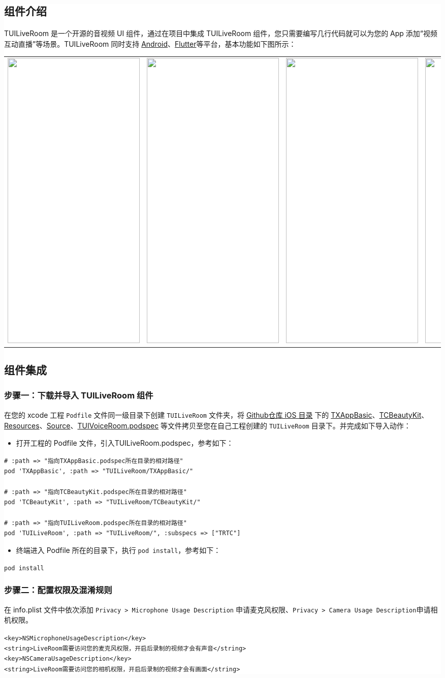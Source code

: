 ## 组件介绍

TUILiveRoom 是一个开源的音视频 UI 组件，通过在项目中集成 TUILiveRoom 组件，您只需要编写几行代码就可以为您的 App 添加“视频互动直播”等场景。TUILiveRoom 同时支持 [Android](https://cloud.tencent.com/document/product/647/43182)、[Flutter](https://cloud.tencent.com/document/product/647/57388)等平台，基本功能如下图所示：

<table>
<tr>
<td><img width="260" height="561" src="https://liteav.sdk.qcloud.com/doc/res/trtc/picture/beauty.gif"/></td>
<td><img width="260" height="561" src="https://liteav.sdk.qcloud.com/doc/res/trtc/picture/join.gif"/></td>
<td><img width="260" height="561" src="https://liteav.sdk.qcloud.com/doc/res/trtc/picture/msg.gif"/></td>
<td><img width="260" height="561" src="https://liteav.sdk.qcloud.com/doc/res/trtc/picture/pk.gif"/></td>
</tr>
</table>

## 组件集成

### 步骤一：下载并导入 TUILiveRoom 组件
在您的 xcode 工程 `Podfile` 文件同一级目录下创建 `TUILiveRoom` 文件夹，将 [Github仓库 iOS 目录](https://github.com/One-time/TUILiveRoom/tree/main/iOS) 下的 [TXAppBasic](https://github.com/One-time/TUILiveRoom/tree/main/iOS/TXAppBasic)、[TCBeautyKit](https://github.com/One-time/TUILiveRoom/tree/main/iOS/TCBeautyKit)、[Resources](https://github.com/One-time/TUILiveRoom/tree/main/iOS/Resources)、[Source](https://github.com/One-time/TUILiveRoom/tree/main/iOS/Source)、[TUIVoiceRoom.podspec](https://github.com/One-time/TUILiveRoom/blob/main/iOS/TUILiveRoom.podspec) 等文件拷贝至您在自己工程创建的 `TUILiveRoom` 目录下。并完成如下导入动作：
- 打开工程的 Podfile 文件，引入TUILiveRoom.podspec，参考如下：
```
# :path => "指向TXAppBasic.podspec所在目录的相对路径"
pod 'TXAppBasic', :path => "TUILiveRoom/TXAppBasic/"

# :path => "指向TCBeautyKit.podspec所在目录的相对路径"
pod 'TCBeautyKit', :path => "TUILiveRoom/TCBeautyKit/"

# :path => "指向TUILiveRoom.podspec所在目录的相对路径"
pod 'TUILiveRoom', :path => "TUILiveRoom/", :subspecs => ["TRTC"]
```
- 终端进入 Podfile 所在的目录下，执行 `pod install`，参考如下：
```
pod install
```

### 步骤二：配置权限及混淆规则
在 info.plist 文件中依次添加 `Privacy > Microphone Usage Description` 申请麦克风权限、`Privacy > Camera Usage Description`申请相机权限。

```plist
<key>NSMicrophoneUsageDescription</key>
<string>LiveRoom需要访问您的麦克风权限，开启后录制的视频才会有声音</string>
<key>NSCameraUsageDescription</key>
<string>LiveRoom需要访问您的相机权限，开启后录制的视频才会有画面</string>
```
